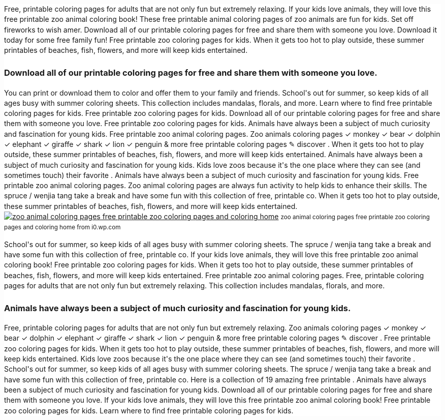 Free, printable coloring pages for adults that are not only fun but extremely relaxing. If your kids love animals, they will love this free printable zoo animal coloring book! These free printable animal coloring pages of zoo animals are fun for kids. Set off fireworks to wish amer. Download all of our printable coloring pages for free and share them with someone you love. Download it today for some free family fun! Free printable zoo coloring pages for kids. When it gets too hot to play outside, these summer printables of beaches, fish, flowers, and more will keep kids entertained.

### Download all of our printable coloring pages for free and share them with someone you love.
You can print or download them to color and offer them to your family and friends. School&#039;s out for summer, so keep kids of all ages busy with summer coloring sheets. This collection includes mandalas, florals, and more. Learn where to find free printable coloring pages for kids. Free printable zoo coloring pages for kids. Download all of our printable coloring pages for free and share them with someone you love. Free printable zoo coloring pages for kids. Animals have always been a subject of much curiosity and fascination for young kids. Free printable zoo animal coloring pages. Zoo animals coloring pages ✓ monkey ✓ bear ✓ dolphin ✓ elephant ✓ giraffe ✓ shark ✓ lion ✓ penguin &amp; more free printable coloring pages ✎ discover . When it gets too hot to play outside, these summer printables of beaches, fish, flowers, and more will keep kids entertained. Animals have always been a subject of much curiosity and fascination for young kids. Kids love zoos because it&#039;s the one place where they can see (and sometimes touch) their favorite .
Animals have always been a subject of much curiosity and fascination for young kids. Free printable zoo animal coloring pages. Zoo animal coloring pages are always fun activity to help kids to enhance their skills. The spruce / wenjia tang take a break and have some fun with this collection of free, printable co. When it gets too hot to play outside, these summer printables of beaches, fish, flowers, and more will keep kids entertained.
[![zoo animal coloring pages free printable zoo coloring pages and coloring home](https://i0.wp.com/coloringhome.com/coloring/8T6/8MA/8T68MAjTE.gif "zoo animal coloring pages free printable zoo coloring pages and coloring home")](https://i0.wp.com/coloringhome.com/coloring/8T6/8MA/8T68MAjTE.gif)
<small>zoo animal coloring pages free printable zoo coloring pages and coloring home from i0.wp.com</small>

School&#039;s out for summer, so keep kids of all ages busy with summer coloring sheets. The spruce / wenjia tang take a break and have some fun with this collection of free, printable co. If your kids love animals, they will love this free printable zoo animal coloring book! Free printable zoo coloring pages for kids. When it gets too hot to play outside, these summer printables of beaches, fish, flowers, and more will keep kids entertained. Free printable zoo animal coloring pages. Free, printable coloring pages for adults that are not only fun but extremely relaxing. This collection includes mandalas, florals, and more.

### Animals have always been a subject of much curiosity and fascination for young kids.
Free, printable coloring pages for adults that are not only fun but extremely relaxing. Zoo animals coloring pages ✓ monkey ✓ bear ✓ dolphin ✓ elephant ✓ giraffe ✓ shark ✓ lion ✓ penguin &amp; more free printable coloring pages ✎ discover . Free printable zoo coloring pages for kids. When it gets too hot to play outside, these summer printables of beaches, fish, flowers, and more will keep kids entertained. Kids love zoos because it&#039;s the one place where they can see (and sometimes touch) their favorite . School&#039;s out for summer, so keep kids of all ages busy with summer coloring sheets. The spruce / wenjia tang take a break and have some fun with this collection of free, printable co. Here is a collection of 19 amazing free printable . Animals have always been a subject of much curiosity and fascination for young kids. Download all of our printable coloring pages for free and share them with someone you love. If your kids love animals, they will love this free printable zoo animal coloring book! Free printable zoo coloring pages for kids. Learn where to find free printable coloring pages for kids.
